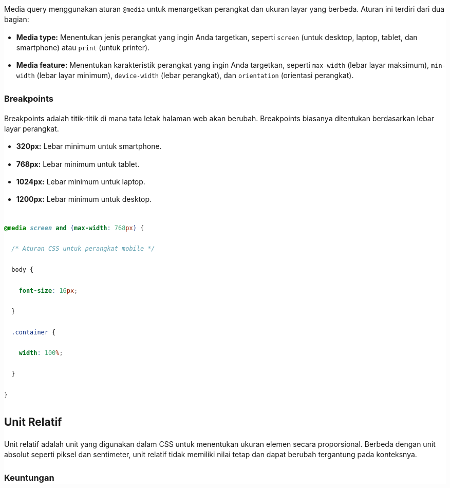 Media query menggunakan aturan `@media` untuk menargetkan perangkat dan ukuran layar yang berbeda. Aturan ini terdiri dari dua bagian:

- **Media type:** Menentukan jenis perangkat yang ingin Anda targetkan, seperti `screen` (untuk desktop, laptop, tablet, dan smartphone) atau `print` (untuk printer).

- **Media feature:** Menentukan karakteristik perangkat yang ingin Anda targetkan, seperti `max-width` (lebar layar maksimum), `min-width` (lebar layar minimum), `device-width` (lebar perangkat), dan `orientation` (orientasi perangkat).

### Breakpoints

Breakpoints adalah titik-titik di mana tata letak halaman web akan berubah. Breakpoints biasanya ditentukan berdasarkan lebar layar perangkat.

  

- **320px:** Lebar minimum untuk smartphone.

- **768px:** Lebar minimum untuk tablet.

- **1024px:** Lebar minimum untuk laptop.

- **1200px:** Lebar minimum untuk desktop.

  

```css

@media screen and (max-width: 768px) {

  /* Aturan CSS untuk perangkat mobile */

  body {

    font-size: 16px;

  }

  .container {

    width: 100%;

  }

}

```

## Unit Relatif

Unit relatif adalah unit yang digunakan dalam CSS untuk menentukan ukuran elemen secara proporsional. Berbeda dengan unit absolut seperti piksel dan sentimeter, unit relatif tidak memiliki nilai tetap dan dapat berubah tergantung pada konteksnya.

### Keuntungan

